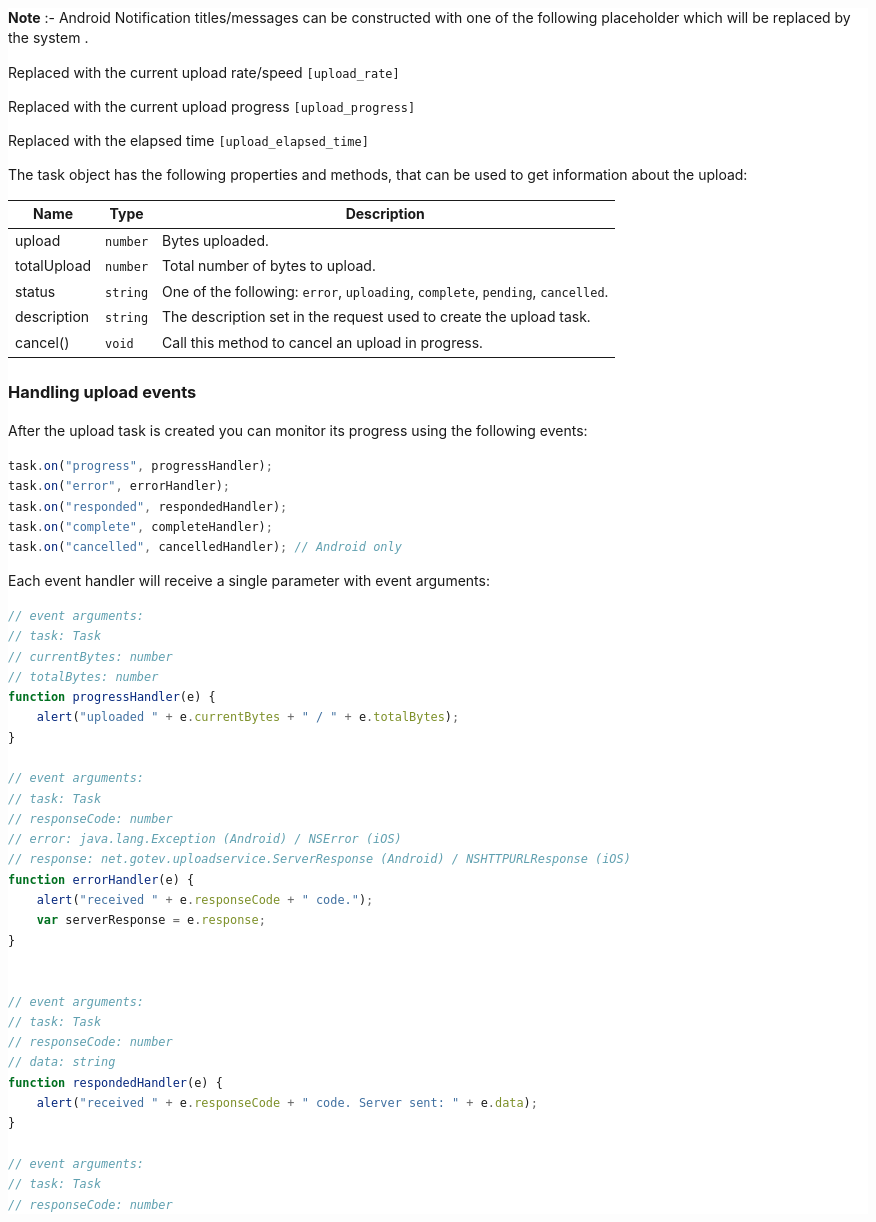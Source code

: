 **Note** :- Android Notification titles/messages can be constructed with one of the following placeholder which will be replaced by the system .

Replaced with the current upload rate/speed `[upload_rate]`

Replaced with the current upload progress `[upload_progress]`

Replaced with the elapsed time `[upload_elapsed_time]`

The task object has the following properties and methods, that can be used to get information about the upload:

| Name        | Type     | Description                                                                     |
| ----------- | -------- | ------------------------------------------------------------------------------- |
| upload      | `number` | Bytes uploaded.                                                                 |
| totalUpload | `number` | Total number of bytes to upload.                                                |
| status      | `string` | One of the following: `error`, `uploading`, `complete`, `pending`, `cancelled`. |
| description | `string` | The description set in the request used to create the upload task.              |
| cancel()    | `void`   | Call this method to cancel an upload in progress.                               |

### Handling upload events

After the upload task is created you can monitor its progress using the following events:

```JavaScript
task.on("progress", progressHandler);
task.on("error", errorHandler);
task.on("responded", respondedHandler);
task.on("complete", completeHandler);
task.on("cancelled", cancelledHandler); // Android only
```

Each event handler will receive a single parameter with event arguments:

```JavaScript
// event arguments:
// task: Task
// currentBytes: number
// totalBytes: number
function progressHandler(e) {
    alert("uploaded " + e.currentBytes + " / " + e.totalBytes);
}

// event arguments:
// task: Task
// responseCode: number
// error: java.lang.Exception (Android) / NSError (iOS)
// response: net.gotev.uploadservice.ServerResponse (Android) / NSHTTPURLResponse (iOS)
function errorHandler(e) {
    alert("received " + e.responseCode + " code.");
    var serverResponse = e.response;
}


// event arguments:
// task: Task
// responseCode: number
// data: string
function respondedHandler(e) {
    alert("received " + e.responseCode + " code. Server sent: " + e.data);
}

// event arguments:
// task: Task
// responseCode: number
```